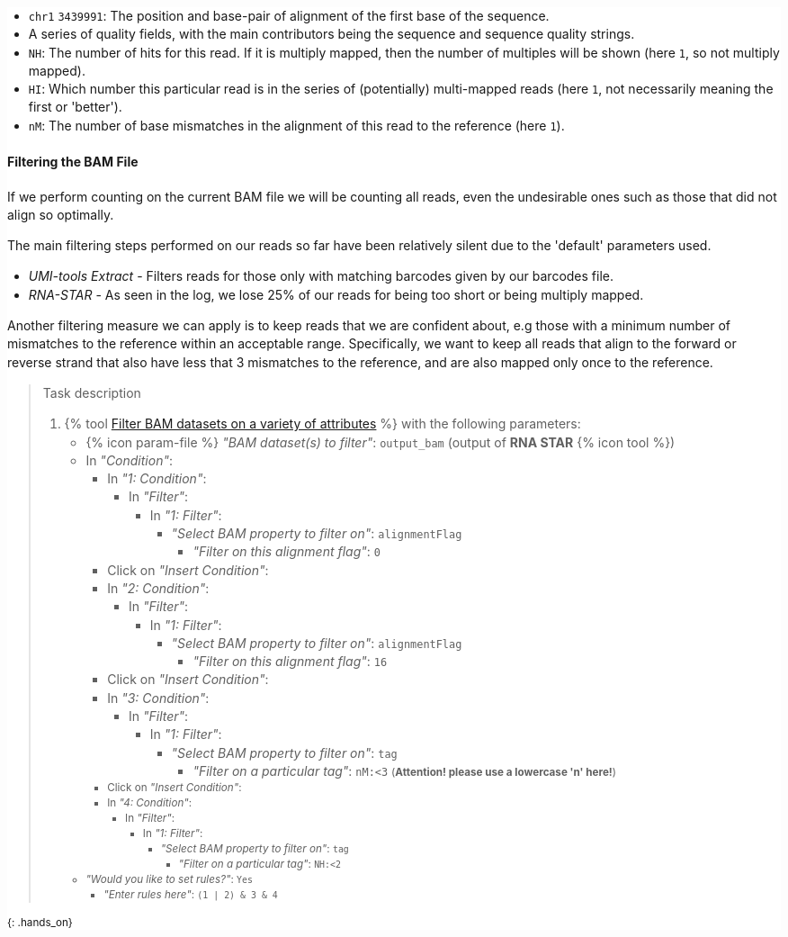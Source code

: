 * `chr1` `3439991`: The position and base-pair of alignment of the first base of the sequence.
* A series of quality fields, with the main contributors being  the sequence and sequence quality strings.
* `NH`: The number of hits for  this read. If it is multiply mapped, then the number of multiples will be shown (here `1`, so not multiply mapped).
* `HI`: Which number this particular read is in the series of (potentially) multi-mapped reads (here `1`, not necessarily meaning the first or 'better').
* `nM`: The number of base mismatches in the alignment of this read to the reference (here `1`).


#### Filtering the BAM File

If we perform counting on the current BAM file we will be counting all reads, even the undesirable ones such as those that did not align so optimally.

The main filtering steps performed on our reads so far have been relatively silent due to the 'default' parameters used.
* *UMI-tools Extract* - Filters reads for those only with matching barcodes given by our barcodes file.
* *RNA-STAR* - As seen in the log, we lose 25% of our reads for being too short or being multiply mapped.

Another filtering measure we can apply is to keep reads that we are confident about, e.g those with a minimum number of mismatches to the reference within an acceptable range. Specifically, we want to keep all reads that align to the forward or reverse strand that also have less that 3 mismatches to the reference, and are also mapped only once to the reference.

> <hands-on-title>Task description</hands-on-title>
>
> 1. {% tool [Filter BAM datasets on a variety of attributes](toolshed.g2.bx.psu.edu/repos/devteam/bamtools_filter/bamFilter/2.4.1) %} with the following parameters:
>    - {% icon param-file %} *"BAM dataset(s) to filter"*: `output_bam` (output of **RNA STAR** {% icon tool %})
>    - In *"Condition"*:
>        - In *"1: Condition"*:
>            - In *"Filter"*:
>                - In *"1: Filter"*:
>                    - *"Select BAM property to filter on"*: `alignmentFlag`
>                        - *"Filter on this alignment flag"*: `0`
>        - Click on *"Insert Condition"*:
>        - In *"2: Condition"*:
>            - In *"Filter"*:
>                - In *"1: Filter"*:
>                    - *"Select BAM property to filter on"*: `alignmentFlag`
>                        - *"Filter on this alignment flag"*: `16`
>        - Click on *"Insert Condition"*:
>        - In *"3: Condition"*:
>            - In *"Filter"*:
>                - In *"1: Filter"*:
>                    - *"Select BAM property to filter on"*: `tag`
>                        - *"Filter on a particular tag"*: `nM:<3`
>                          <small>(**Attention! please use a lowercase 'n' here!**)
>        - Click on *"Insert Condition"*:
>        - In *"4: Condition"*:
>            - In *"Filter"*:
>                - In *"1: Filter"*:
>                    - *"Select BAM property to filter on"*: `tag`
>                        - *"Filter on a particular tag"*: `NH:<2`
>    - *"Would you like to set rules?"*: `Yes`
>        - *"Enter rules here"*: `(1 | 2) & 3 & 4`
>
{: .hands_on}

